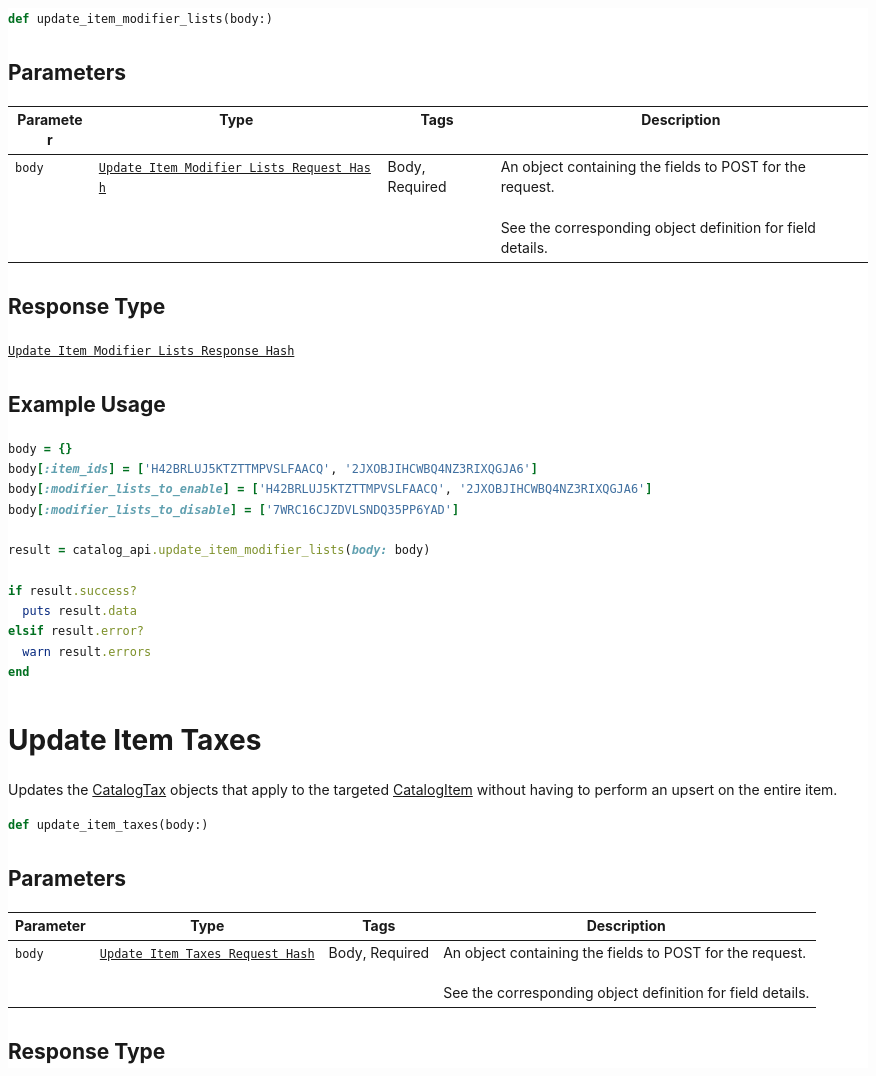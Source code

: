 ```ruby
def update_item_modifier_lists(body:)
```

## Parameters

| Parameter | Type | Tags | Description |
|  --- | --- | --- | --- |
| `body` | [`Update Item Modifier Lists Request Hash`](/doc/models/update-item-modifier-lists-request.md) | Body, Required | An object containing the fields to POST for the request.<br><br>See the corresponding object definition for field details. |

## Response Type

[`Update Item Modifier Lists Response Hash`](/doc/models/update-item-modifier-lists-response.md)

## Example Usage

```ruby
body = {}
body[:item_ids] = ['H42BRLUJ5KTZTTMPVSLFAACQ', '2JXOBJIHCWBQ4NZ3RIXQGJA6']
body[:modifier_lists_to_enable] = ['H42BRLUJ5KTZTTMPVSLFAACQ', '2JXOBJIHCWBQ4NZ3RIXQGJA6']
body[:modifier_lists_to_disable] = ['7WRC16CJZDVLSNDQ35PP6YAD']

result = catalog_api.update_item_modifier_lists(body: body)

if result.success?
  puts result.data
elsif result.error?
  warn result.errors
end
```


# Update Item Taxes

Updates the [CatalogTax](/doc/models/catalog-tax.md) objects that apply to the
targeted [CatalogItem](/doc/models/catalog-item.md) without having to perform an
upsert on the entire item.

```ruby
def update_item_taxes(body:)
```

## Parameters

| Parameter | Type | Tags | Description |
|  --- | --- | --- | --- |
| `body` | [`Update Item Taxes Request Hash`](/doc/models/update-item-taxes-request.md) | Body, Required | An object containing the fields to POST for the request.<br><br>See the corresponding object definition for field details. |

## Response Type
